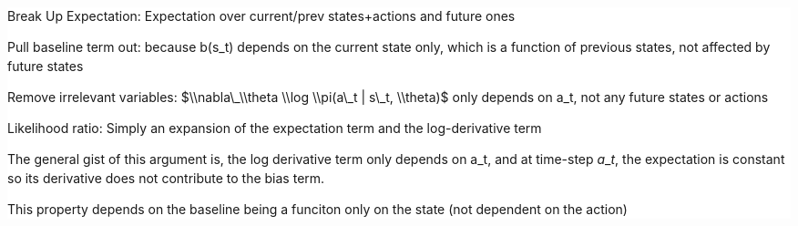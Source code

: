 Break Up Expectation: Expectation over current/prev states+actions and future ones

Pull baseline term out: because b(s\_t) depends on the current state only, which is a function of previous states, not affected by future states

Remove irrelevant variables: $\\nabla\_\\theta \\log \\pi(a\_t | s\_t, \\theta)$ only depends on a\_t, not any future states or actions

Likelihood ratio: Simply an expansion of the expectation term and the log-derivative term

The general gist of this argument is, the log derivative term only depends on a\_t, and at time-step $a\_t$, the expectation is constant so its derivative does not contribute to the bias term.

This property depends on the baseline being a funciton only on the state (not dependent on the action)